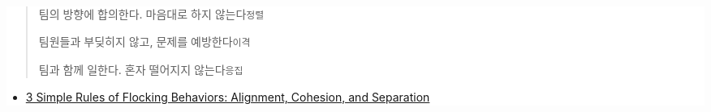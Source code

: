 > 팀의 방향에 합의한다. 마음대로 하지 않는다`정렬`
>
> 팀원들과 부딪히지 않고, 문제를 예방한다`이격`
>
> 팀과 함께 일한다. 혼자 떨어지지 않는다`응집`
* [3 Simple Rules of Flocking Behaviors: Alignment, Cohesion, and Separation](https://gamedevelopment.tutsplus.com/tutorials/3-simple-rules-of-flocking-behaviors-alignment-cohesion-and-separation--gamedev-3444)
